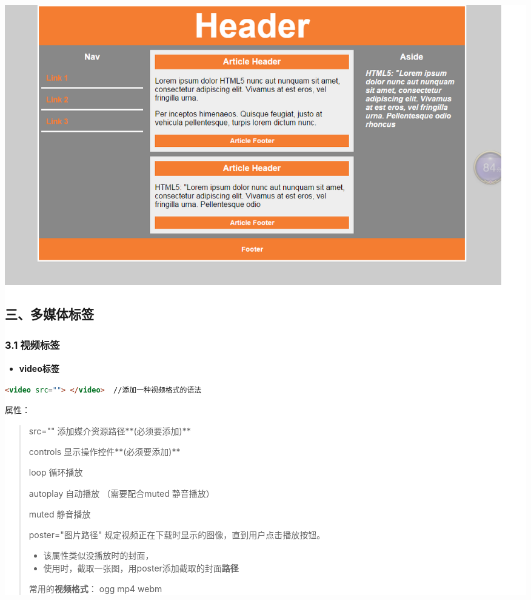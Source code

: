 <img src="img/结构标签.png" alt="结构标签" style="zoom:80%;" />



## 三、多媒体标签

### 3.1 视频标签

* **video标签**

```html
<video src=""> </video>  //添加一种视频格式的语法
```

属性：

> src="" 添加媒介资源路径**(必须要添加)**
>
> controls 显示操作控件**(必须要添加)**
>
> loop     循环播放
>
> autoplay 自动播放 （需要配合muted 静音播放）
>
> muted    静音播放
>
> poster="图片路径"   规定视频正在下载时显示的图像，直到用户点击播放按钮。
>
> * 该属性类似没播放时的封面，
> * 使用时，截取一张图，用poster添加截取的封面**路径**
>
> 常用的**视频格式**： ogg  mp4  webm
